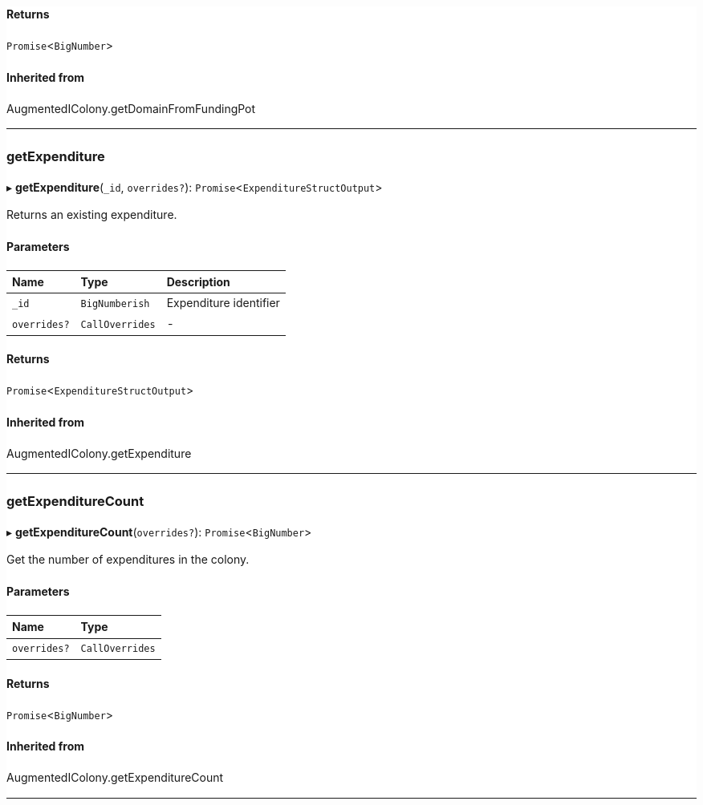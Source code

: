 #### Returns

`Promise`<`BigNumber`\>

#### Inherited from

AugmentedIColony.getDomainFromFundingPot

___

### getExpenditure

▸ **getExpenditure**(`_id`, `overrides?`): `Promise`<`ExpenditureStructOutput`\>

Returns an existing expenditure.

#### Parameters

| Name | Type | Description |
| :------ | :------ | :------ |
| `_id` | `BigNumberish` | Expenditure identifier |
| `overrides?` | `CallOverrides` | - |

#### Returns

`Promise`<`ExpenditureStructOutput`\>

#### Inherited from

AugmentedIColony.getExpenditure

___

### getExpenditureCount

▸ **getExpenditureCount**(`overrides?`): `Promise`<`BigNumber`\>

Get the number of expenditures in the colony.

#### Parameters

| Name | Type |
| :------ | :------ |
| `overrides?` | `CallOverrides` |

#### Returns

`Promise`<`BigNumber`\>

#### Inherited from

AugmentedIColony.getExpenditureCount

___

